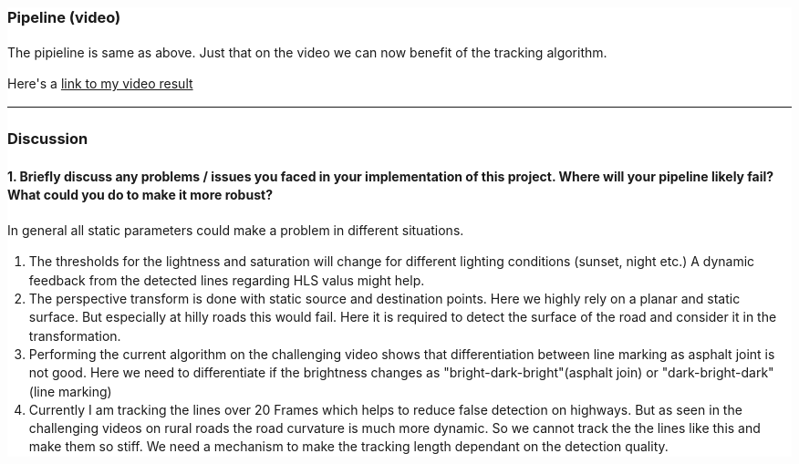 
### Pipeline (video)

The pipieline is same as above. Just that on the video we can now benefit of the tracking algorithm.

Here's a [link to my video result](./output_images/06_result/project_video.mp4)

---

### Discussion

#### 1. Briefly discuss any problems / issues you faced in your implementation of this project.  Where will your pipeline likely fail?  What could you do to make it more robust?

In general all static parameters could make a problem in different situations.
1. The thresholds for the lightness and saturation will change for different lighting conditions (sunset, night etc.) A dynamic feedback  from the detected lines regarding HLS valus might help.
2. The perspective transform is done with static source and destination points. Here we highly rely on a planar and static surface. But especially at hilly roads this would fail. Here it is required to detect the surface of the road and consider it in the transformation.
3. Performing the current algorithm on the challenging video shows that differentiation between line marking as asphalt joint is not good. Here we need to differentiate if the brightness changes as "bright-dark-bright"(asphalt join) or "dark-bright-dark"(line marking)
4. Currently I am tracking the lines over 20 Frames which helps to reduce false detection on highways. But as seen in the challenging videos on rural roads the road  curvature is much more dynamic. So we cannot track the the lines like this and make them so stiff. We need a mechanism to make the tracking length dependant on the detection quality.

